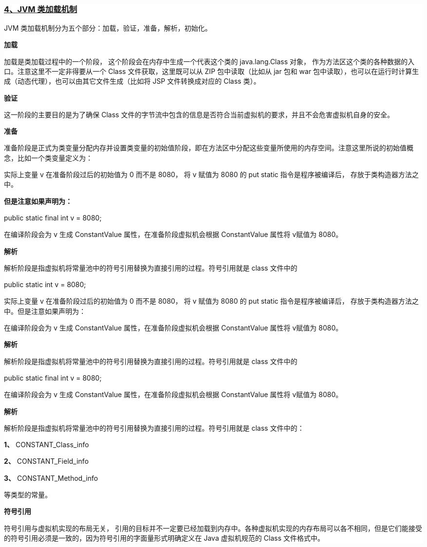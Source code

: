 
### [4、JVM 类加载机制](https://github.com/liantengda/JavaEngineerBooks/blob/master/docs/Java/Java最新面试题，2021年面试题及答案汇总.md#4jvm-类加载机制)  


JVM 类加载机制分为五个部分：加载，验证，准备，解析，初始化。

**加载**

加载是类加载过程中的一个阶段， 这个阶段会在内存中生成一个代表这个类的 java.lang.Class 对象， 作为方法区这个类的各种数据的入口。注意这里不一定非得要从一个 Class 文件获取，这里既可以从 ZIP 包中读取（比如从 jar 包和 war 包中读取），也可以在运行时计算生成（动态代理），也可以由其它文件生成（比如将 JSP 文件转换成对应的 Class 类）。

**验证**

这一阶段的主要目的是为了确保 Class 文件的字节流中包含的信息是否符合当前虚拟机的要求，并且不会危害虚拟机自身的安全。

**准备**

准备阶段是正式为类变量分配内存并设置类变量的初始值阶段，即在方法区中分配这些变量所使用的内存空间。注意这里所说的初始值概念，比如一个类变量定义为：

实际上变量 v 在准备阶段过后的初始值为 0 而不是 8080， 将 v 赋值为 8080 的 put static 指令是程序被编译后， 存放于类构造器方法之中。

**但是注意如果声明为：**

public static final int v = 8080;

在编译阶段会为 v 生成 ConstantValue 属性，在准备阶段虚拟机会根据 ConstantValue 属性将 v赋值为 8080。

**解析**

解析阶段是指虚拟机将常量池中的符号引用替换为直接引用的过程。符号引用就是 class 文件中的

public static int v = 8080;

实际上变量 v 在准备阶段过后的初始值为 0 而不是 8080， 将 v 赋值为 8080 的 put static 指令是程序被编译后， 存放于类构造器方法之中。但是注意如果声明为：

在编译阶段会为 v 生成 ConstantValue 属性，在准备阶段虚拟机会根据 ConstantValue 属性将 v赋值为 8080。

**解析**

解析阶段是指虚拟机将常量池中的符号引用替换为直接引用的过程。符号引用就是 class 文件中的

public static final int v = 8080;

在编译阶段会为 v 生成 ConstantValue 属性，在准备阶段虚拟机会根据 ConstantValue 属性将 v赋值为 8080。

**解析**

解析阶段是指虚拟机将常量池中的符号引用替换为直接引用的过程。符号引用就是 class 文件中的：

**1、** CONSTANT_Class_info

**2、** CONSTANT_Field_info

**3、** CONSTANT_Method_info

等类型的常量。

**符号引用**

符号引用与虚拟机实现的布局无关， 引用的目标并不一定要已经加载到内存中。各种虚拟机实现的内存布局可以各不相同，但是它们能接受的符号引用必须是一致的，因为符号引用的字面量形式明确定义在 Java 虚拟机规范的 Class 文件格式中。
